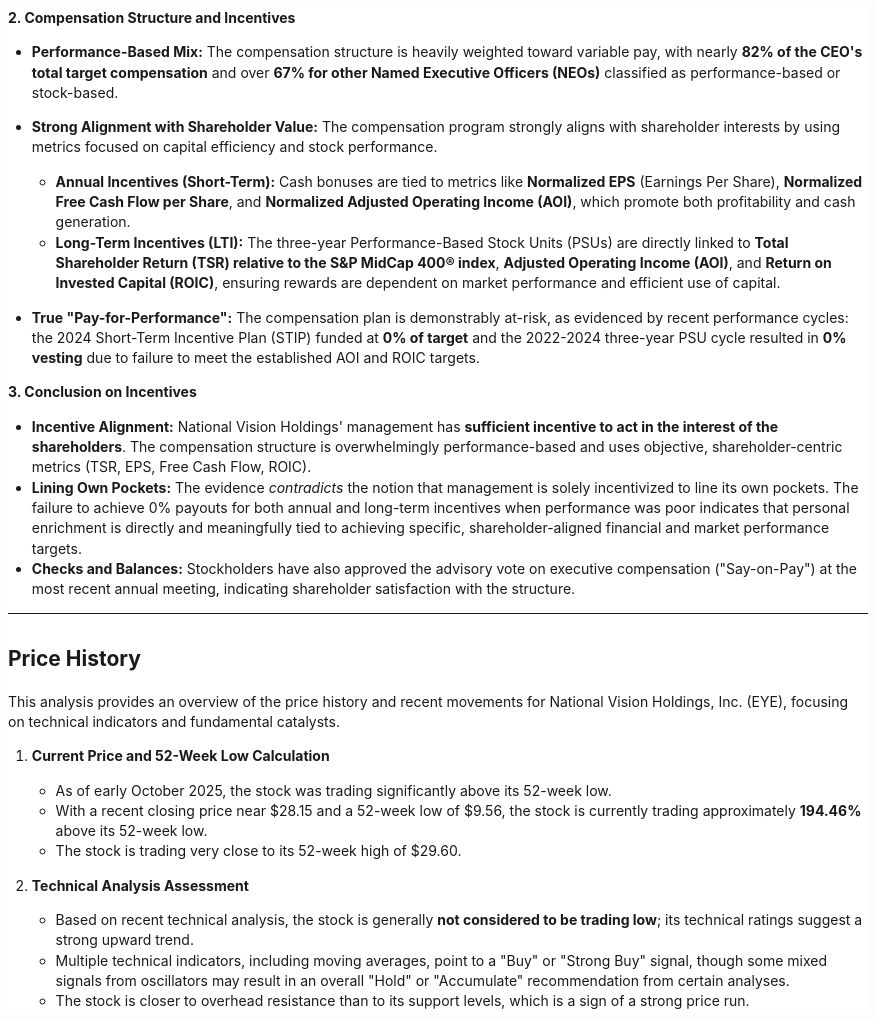 **2. Compensation Structure and Incentives**

*   **Performance-Based Mix:** The compensation structure is heavily weighted toward variable pay, with nearly **82% of the CEO's total target compensation** and over **67% for other Named Executive Officers (NEOs)** classified as performance-based or stock-based.
*   **Strong Alignment with Shareholder Value:** The compensation program strongly aligns with shareholder interests by using metrics focused on capital efficiency and stock performance.

    *   **Annual Incentives (Short-Term):** Cash bonuses are tied to metrics like **Normalized EPS** (Earnings Per Share), **Normalized Free Cash Flow per Share**, and **Normalized Adjusted Operating Income (AOI)**, which promote both profitability and cash generation.
    *   **Long-Term Incentives (LTI):** The three-year Performance-Based Stock Units (PSUs) are directly linked to **Total Shareholder Return (TSR) relative to the S&P MidCap 400® index**, **Adjusted Operating Income (AOI)**, and **Return on Invested Capital (ROIC)**, ensuring rewards are dependent on market performance and efficient use of capital.

*   **True "Pay-for-Performance":** The compensation plan is demonstrably at-risk, as evidenced by recent performance cycles: the 2024 Short-Term Incentive Plan (STIP) funded at **0% of target** and the 2022-2024 three-year PSU cycle resulted in **0% vesting** due to failure to meet the established AOI and ROIC targets.

**3. Conclusion on Incentives**

*   **Incentive Alignment:** National Vision Holdings' management has **sufficient incentive to act in the interest of the shareholders**. The compensation structure is overwhelmingly performance-based and uses objective, shareholder-centric metrics (TSR, EPS, Free Cash Flow, ROIC).
*   **Lining Own Pockets:** The evidence *contradicts* the notion that management is solely incentivized to line its own pockets. The failure to achieve 0% payouts for both annual and long-term incentives when performance was poor indicates that personal enrichment is directly and meaningfully tied to achieving specific, shareholder-aligned financial and market performance targets.
*   **Checks and Balances:** Stockholders have also approved the advisory vote on executive compensation ("Say-on-Pay") at the most recent annual meeting, indicating shareholder satisfaction with the structure.

---

## Price History

This analysis provides an overview of the price history and recent movements for National Vision Holdings, Inc. (EYE), focusing on technical indicators and fundamental catalysts.

1.  **Current Price and 52-Week Low Calculation**
    *   As of early October 2025, the stock was trading significantly above its 52-week low.
    *   With a recent closing price near \$28.15 and a 52-week low of \$9.56, the stock is currently trading approximately **194.46%** above its 52-week low.
    *   The stock is trading very close to its 52-week high of \$29.60.

2.  **Technical Analysis Assessment**
    *   Based on recent technical analysis, the stock is generally **not considered to be trading low**; its technical ratings suggest a strong upward trend.
    *   Multiple technical indicators, including moving averages, point to a "Buy" or "Strong Buy" signal, though some mixed signals from oscillators may result in an overall "Hold" or "Accumulate" recommendation from certain analyses.
    *   The stock is closer to overhead resistance than to its support levels, which is a sign of a strong price run.
